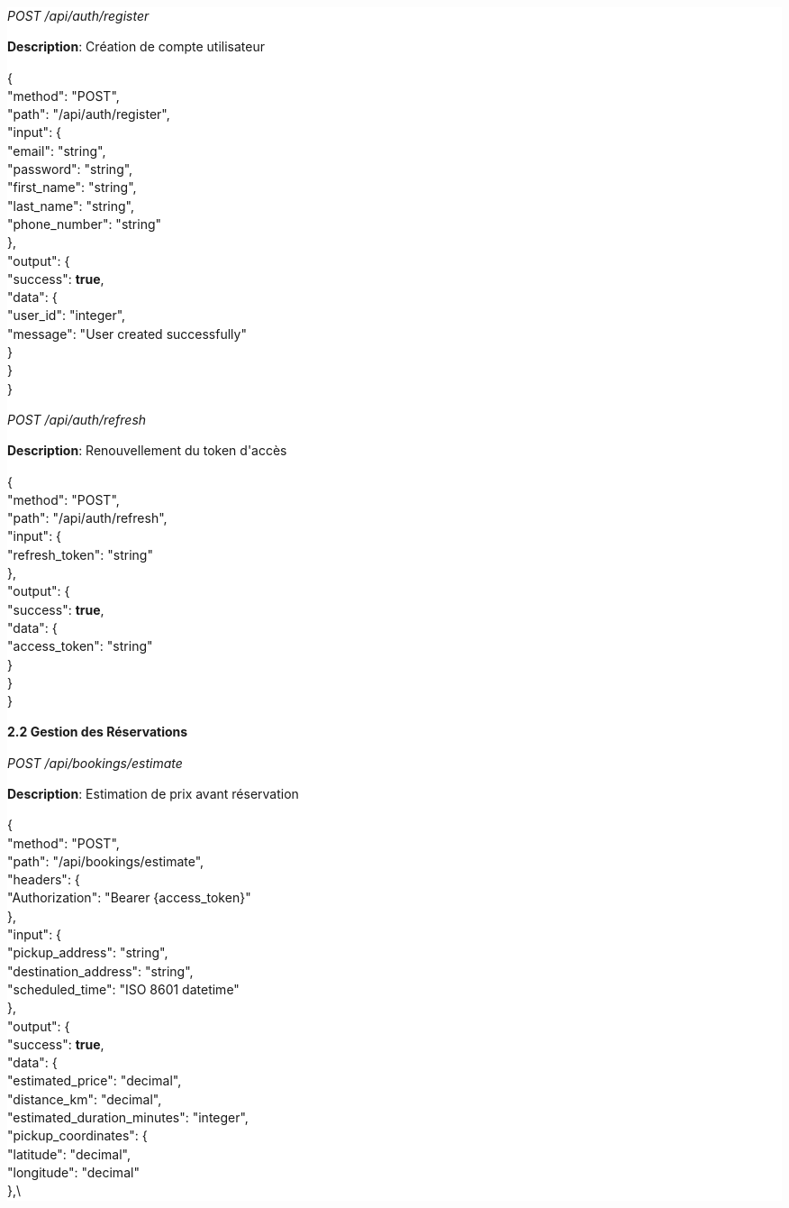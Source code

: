 *POST /api/auth/register*

**Description**: Création de compte utilisateur

{\
\"method\": \"POST\",\
\"path\": \"/api/auth/register\",\
\"input\": {\
\"email\": \"string\",\
\"password\": \"string\",\
\"first_name\": \"string\",\
\"last_name\": \"string\",\
\"phone_number\": \"string\"\
},\
\"output\": {\
\"success\": **true**,\
\"data\": {\
\"user_id\": \"integer\",\
\"message\": \"User created successfully\"\
}\
}\
}

*POST /api/auth/refresh*

**Description**: Renouvellement du token d'accès

{\
\"method\": \"POST\",\
\"path\": \"/api/auth/refresh\",\
\"input\": {\
\"refresh_token\": \"string\"\
},\
\"output\": {\
\"success\": **true**,\
\"data\": {\
\"access_token\": \"string\"\
}\
}\
}

**2.2 Gestion des Réservations**

*POST /api/bookings/estimate*

**Description**: Estimation de prix avant réservation

{\
\"method\": \"POST\",\
\"path\": \"/api/bookings/estimate\",\
\"headers\": {\
\"Authorization\": \"Bearer {access_token}\"\
},\
\"input\": {\
\"pickup_address\": \"string\",\
\"destination_address\": \"string\",\
\"scheduled_time\": \"ISO 8601 datetime\"\
},\
\"output\": {\
\"success\": **true**,\
\"data\": {\
\"estimated_price\": \"decimal\",\
\"distance_km\": \"decimal\",\
\"estimated_duration_minutes\": \"integer\",\
\"pickup_coordinates\": {\
\"latitude\": \"decimal\",\
\"longitude\": \"decimal\"\
},\